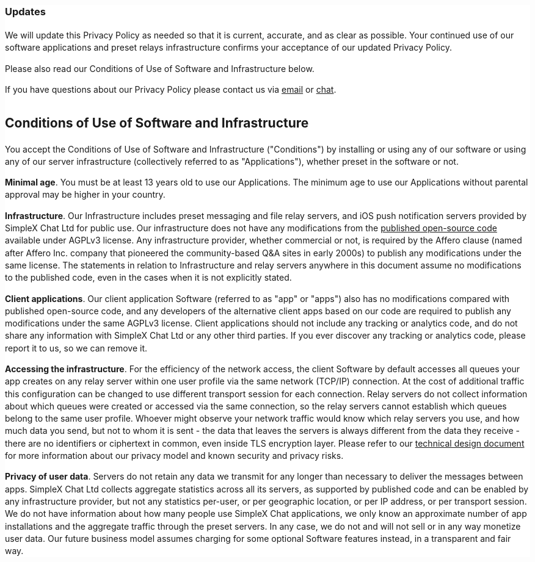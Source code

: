 ### Updates

We will update this Privacy Policy as needed so that it is current, accurate, and as clear as possible. Your continued use of our software applications and preset relays infrastructure confirms your acceptance of our updated Privacy Policy.

Please also read our Conditions of Use of Software and Infrastructure below.

If you have questions about our Privacy Policy please contact us via [email](chat@simplex.chat) or [chat](https://simplex.chat/contact#/?v=1&smp=smp%3A%2F%2FPQUV2eL0t7OStZOoAsPEV2QYWt4-xilbakvGUGOItUo%3D%40smp6.simplex.im%2FK1rslx-m5bpXVIdMZg9NLUZ_8JBm8xTt%23%2F%3Fv%3D1%26dh%3DMCowBQYDK2VuAyEALDeVe-sG8mRY22LsXlPgiwTNs9dbiLrNuA7f3ZMAJ2w%253D%26srv%3Dbylepyau3ty4czmn77q4fglvperknl4bi2eb2fdy2bh4jxtf32kf73yd.onion).

## Conditions of Use of Software and Infrastructure

You accept the Conditions of Use of Software and Infrastructure ("Conditions") by installing or using any of our software or using any of our server infrastructure (collectively referred to as "Applications"), whether preset in the software or not.

**Minimal age**. You must be at least 13 years old to use our Applications. The minimum age to use our Applications without parental approval may be higher in your country.

**Infrastructure**. Our Infrastructure includes preset messaging and file relay servers, and iOS push notification servers provided by SimpleX Chat Ltd for public use. Our infrastructure does not have any modifications from the [published open-source code](https://github.com/simplex-chat/simplexmq) available under AGPLv3 license. Any infrastructure provider, whether commercial or not, is required by the Affero clause (named after Affero Inc. company that pioneered the community-based Q&A sites in early 2000s) to publish any modifications under the same license. The statements in relation to Infrastructure and relay servers anywhere in this document assume no modifications to the published code, even in the cases when it is not explicitly stated.

**Client applications**. Our client application Software (referred to as "app" or "apps") also has no modifications compared with published open-source code, and any developers of the alternative client apps based on our code are required to publish any modifications under the same AGPLv3 license. Client applications should not include any tracking or analytics code, and do not share any information with SimpleX Chat Ltd or any other third parties. If you ever discover any tracking or analytics code, please report it to us, so we can remove it.

**Accessing the infrastructure**. For the efficiency of the network access, the client Software by default accesses all queues your app creates on any relay server within one user profile via the same network (TCP/IP) connection. At the cost of additional traffic this configuration can be changed to use different transport session for each connection. Relay servers do not collect information about which queues were created or accessed via the same connection, so the relay servers cannot establish which queues belong to the same user profile. Whoever might observe your network traffic would know which relay servers you use, and how much data you send, but not to whom it is sent - the data that leaves the servers is always different from the data they receive - there are no identifiers or ciphertext in common, even inside TLS encryption layer. Please refer to our [technical design document](https://github.com/simplex-chat/simplexmq/blob/master/protocol/overview-tjr.md) for more information about our privacy model and known security and privacy risks.

**Privacy of user data**. Servers do not retain any data we transmit for any longer than necessary to deliver the messages between apps. SimpleX Chat Ltd collects aggregate statistics across all its servers, as supported by published code and can be enabled by any infrastructure provider, but not any statistics per-user, or per geographic location, or per IP address, or per transport session. We do not have information about how many people use SimpleX Chat applications, we only know an approximate number of app installations and the aggregate traffic through the preset servers. In any case, we do not and will not sell or in any way monetize user data. Our future business model assumes charging for some optional Software features instead, in a transparent and fair way.
